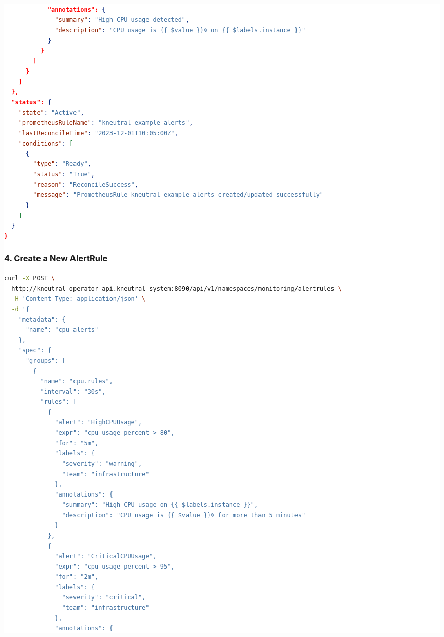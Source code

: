 ```json
            "annotations": {
              "summary": "High CPU usage detected",
              "description": "CPU usage is {{ $value }}% on {{ $labels.instance }}"
            }
          }
        ]
      }
    ]
  },
  "status": {
    "state": "Active",
    "prometheusRuleName": "kneutral-example-alerts",
    "lastReconcileTime": "2023-12-01T10:05:00Z",
    "conditions": [
      {
        "type": "Ready",
        "status": "True",
        "reason": "ReconcileSuccess",
        "message": "PrometheusRule kneutral-example-alerts created/updated successfully"
      }
    ]
  }
}
```

### 4. Create a New AlertRule

```bash
curl -X POST \
  http://kneutral-operator-api.kneutral-system:8090/api/v1/namespaces/monitoring/alertrules \
  -H 'Content-Type: application/json' \
  -d '{
    "metadata": {
      "name": "cpu-alerts"
    },
    "spec": {
      "groups": [
        {
          "name": "cpu.rules",
          "interval": "30s",
          "rules": [
            {
              "alert": "HighCPUUsage",
              "expr": "cpu_usage_percent > 80",
              "for": "5m",
              "labels": {
                "severity": "warning",
                "team": "infrastructure"
              },
              "annotations": {
                "summary": "High CPU usage on {{ $labels.instance }}",
                "description": "CPU usage is {{ $value }}% for more than 5 minutes"
              }
            },
            {
              "alert": "CriticalCPUUsage",
              "expr": "cpu_usage_percent > 95",
              "for": "2m",
              "labels": {
                "severity": "critical",
                "team": "infrastructure"
              },
              "annotations": {
```